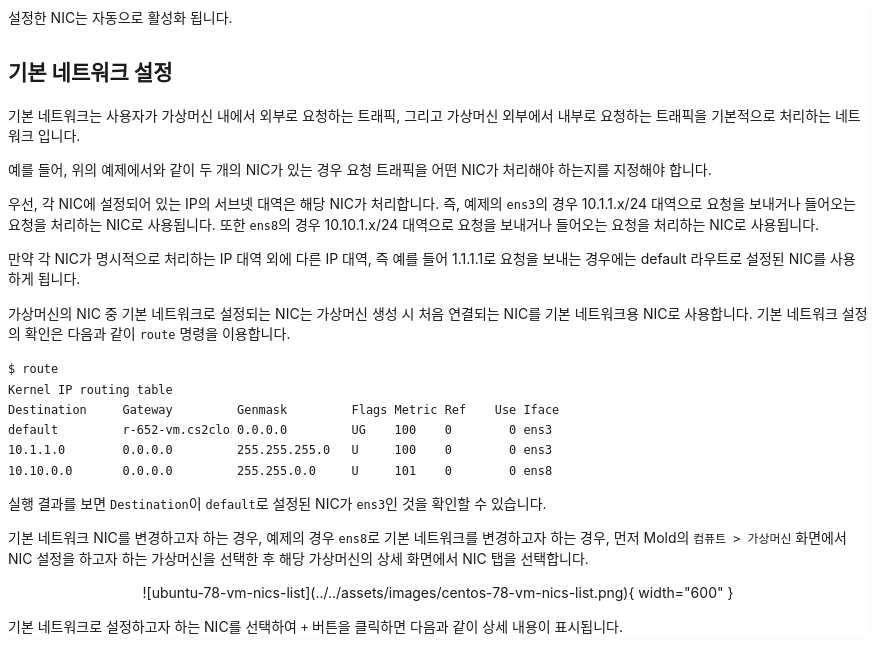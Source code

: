 설정한 NIC는 자동으로 활성화 됩니다.

## 기본 네트워크 설정

기본 네트워크는 사용자가 가상머신 내에서 외부로 요청하는 트래픽, 그리고 가상머신 외부에서 내부로 요청하는 트래픽을 기본적으로 처리하는 네트워크 입니다.

예를 들어, 위의 예제에서와 같이 두 개의 NIC가 있는 경우 요청 트래픽을 어떤 NIC가 처리해야 하는지를 지정해야 합니다. 

우선, 각 NIC에 설정되어 있는 IP의 서브넷 대역은 해당 NIC가 처리합니다. 즉, 예제의 `ens3`의 경우 10.1.1.x/24 대역으로 요청을 보내거나 들어오는 요청을 처리하는 NIC로 사용됩니다. 또한 `ens8`의 경우 10.10.1.x/24 대역으로 요청을 보내거나 들어오는 요청을 처리하는 NIC로 사용됩니다. 

만약 각 NIC가 명시적으로 처리하는 IP 대역 외에 다른 IP 대역, 즉 예를 들어 1.1.1.1로 요청을 보내는 경우에는 default 라우트로 설정된 NIC를 사용하게 됩니다. 

가상머신의 NIC 중 기본 네트워크로 설정되는 NIC는 가상머신 생성 시 처음 연결되는 NIC를 기본 네트워크용 NIC로 사용합니다. 기본 네트워크 설정의 확인은 다음과 같이 `route` 명령을 이용합니다. 

```
$ route
Kernel IP routing table
Destination     Gateway         Genmask         Flags Metric Ref    Use Iface
default         r-652-vm.cs2clo 0.0.0.0         UG    100    0        0 ens3
10.1.1.0        0.0.0.0         255.255.255.0   U     100    0        0 ens3
10.10.0.0       0.0.0.0         255.255.0.0     U     101    0        0 ens8
```

실행 결과를 보면 `Destination`이 `default`로 설정된 NIC가 `ens3`인 것을 확인할 수 있습니다. 

기본 네트워크 NIC를 변경하고자 하는 경우, 예제의 경우 `ens8`로 기본 네트워크를 변경하고자 하는 경우, 먼저 Mold의 `컴퓨트 > 가상머신` 화면에서 NIC 설정을 하고자 하는 가상머신을 선택한 후 해당 가상머신의 상세 화면에서 NIC 탭을 선택합니다. 

<center>![ubuntu-78-vm-nics-list](../../assets/images/centos-78-vm-nics-list.png){ width="600" }</center>

기본 네트워크로 설정하고자 하는 NIC를 선택하여 `+` 버튼을 클릭하면 다음과 같이 상세 내용이 표시됩니다. 
